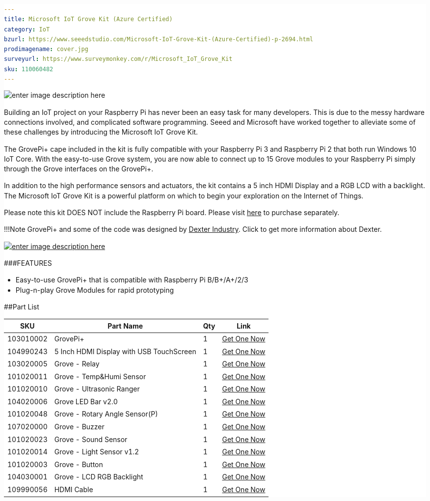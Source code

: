 ```yaml
---
title: Microsoft IoT Grove Kit (Azure Certified)
category: IoT
bzurl: https://www.seeedstudio.com/Microsoft-IoT-Grove-Kit-(Azure-Certified)-p-2694.html
prodimagename: cover.jpg
surveyurl: https://www.surveymonkey.com/r/Microsoft_IoT_Grove_Kit
sku: 110060482
---
```


![enter image description here](https://raw.githubusercontent.com/SeeedDocument/Microsoft_IoT_Grove_Kit/master/images/cover.jpg)

Building an IoT project on your Raspberry Pi has never been an easy task for many developers. This is due to the messy hardware connections involved, and complicated software programming. Seeed and Microsoft have worked together to alleviate some of these challenges by introducing the Microsoft IoT Grove Kit.

The GrovePi+ cape included in the kit is fully compatible with your Raspberry Pi 3 and Raspberry Pi 2 that both run Windows 10 IoT Core. With the easy-to-use Grove system, you are now able to connect up to 15 Grove modules to your Raspberry Pi simply through the Grove interfaces on the GrovePi+.

In addition to the high performance sensors and actuators, the kit contains a 5 inch HDMI Display and a RGB LCD with a backlight. The Microsoft IoT Grove Kit is a powerful platform on which to begin your exploration on the Internet of Things.

Please note this kit DOES NOT include the Raspberry Pi board. Please visit [here](https://www.seeedstudio.com/Boards-for-Raspberry-pi-c-25.html) to purchase separately.

!!!Note
    GrovePi+ and some of the code was designed by [Dexter Industry](http://www.dexterindustries.com/).  Click to get more information about Dexter. 
    
[![enter image description here](https://raw.githubusercontent.com/SeeedDocument/Seeed-WiKi/master/docs/images/get_one_now.png)](http://www.seeedstudio.com/Microsoft-IoT-Grove-Kit-(Azure-Certified)-p-2694.html)

###FEATURES
* Easy-to-use GrovePi+ that is compatible with Raspberry Pi B/B+/A+/2/3
* Plug-n-play Grove Modules for rapid prototyping

##Part List

| SKU | Part Name | Qty | Link |
|------|--------------|------|-------|
|103010002 | GrovePi+ | 1 | [Get One Now](https://www.seeedstudio.com/item_detail.html?p_id=2241) |
|104990243| 5 Inch HDMI Display with USB TouchScreen | 1 | [Get One Now](https://www.seeedstudio.com/5-Inch-HDMI-Display-with-USB-TouchScreen-p-2638.html) |
|103020005| Grove - Relay | 1 | [Get One Now](https://www.seeedstudio.com/Grove-Relay-p-769.html) |
|101020011| Grove - Temp&Humi Sensor| 1 | [Get One Now](https://www.seeedstudio.com/Grove-Temp&Humi-Sensor-p-745.html) |
|101020010| Grove - Ultrasonic Ranger | 1 | [Get One Now](https://www.seeedstudio.com/Grove-Ultrasonic-Ranger-p-960.html) |
|104020006| Grove LED Bar v2.0 | 1 | [Get One Now](https://www.seeedstudio.com/Grove-LED-Bar-v2.0-p-2474.html) |
|101020048| Grove - Rotary Angle Sensor(P)| 1 | [Get One Now](https://www.seeedstudio.com/Grove-Rotary-Angle-Sensor%28P%29-p-1242.html) |
|107020000| Grove - Buzzer| 1 | [Get One Now](https://www.seeedstudio.com/Grove-Buzzer-p-768.html) |
|101020023| Grove - Sound Sensor| 1 | [Get One Now](https://www.seeedstudio.com/Grove-Sound-Sensor-p-752.html) |
|101020014 | Grove - Light Sensor v1.2 | 1 | [Get One Now](http://www.seeedstudio.com/Grove-%E2%80%93-Light-Sensor-%28P%29-v1.1-p-2693.html) |
|101020003| Grove - Button| 1 | [Get One Now](https://www.seeedstudio.com/Grove-Button-p-766.html) |
|104030001| Grove - LCD RGB Backlight| 1 | [Get One Now](https://www.seeedstudio.com/Grove-LCD-RGB-Backlight-p-1643.html) |
|109990056| HDMI Cable| 1 | [Get One Now](https://www.seeedstudio.com/Flat-HDMI-Male-to-Male-Cable-1M,Support-3D-For-HDTV-computer-&-tablets-cable-p-2142.html) |